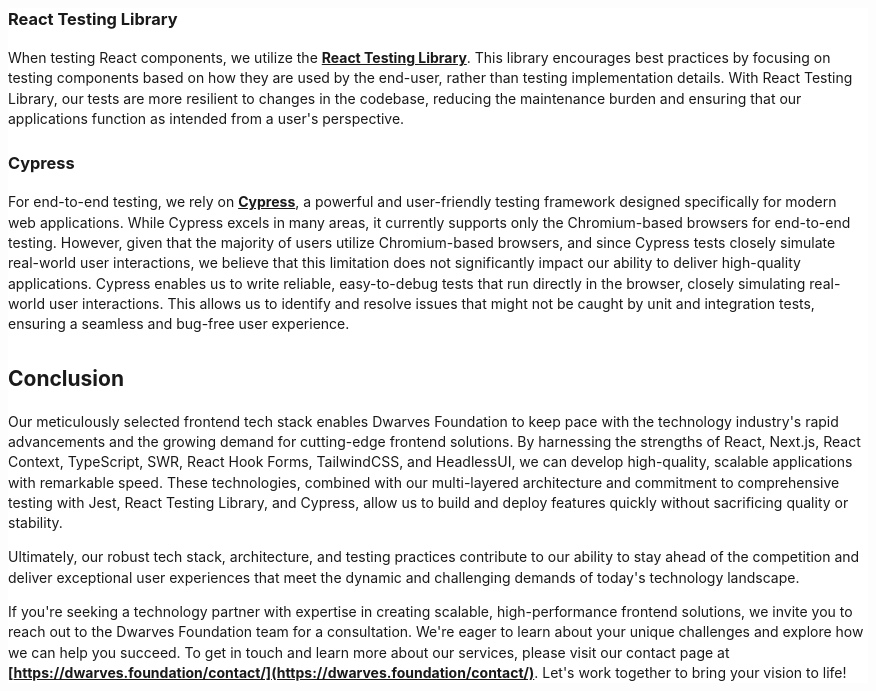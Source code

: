 ### **React Testing Library**
When testing React components, we utilize the **[React Testing Library](https://testing-library.com/docs/react-testing-library/intro/)**. This library encourages best practices by focusing on testing components based on how they are used by the end-user, rather than testing implementation details. With React Testing Library, our tests are more resilient to changes in the codebase, reducing the maintenance burden and ensuring that our applications function as intended from a user's perspective.

### **Cypress**
For end-to-end testing, we rely on **[Cypress](https://www.cypress.io/)**, a powerful and user-friendly testing framework designed specifically for modern web applications. While Cypress excels in many areas, it currently supports only the Chromium-based browsers for end-to-end testing. However, given that the majority of users utilize Chromium-based browsers, and since Cypress tests closely simulate real-world user interactions, we believe that this limitation does not significantly impact our ability to deliver high-quality applications. Cypress enables us to write reliable, easy-to-debug tests that run directly in the browser, closely simulating real-world user interactions. This allows us to identify and resolve issues that might not be caught by unit and integration tests, ensuring a seamless and bug-free user experience.

## **Conclusion**
Our meticulously selected frontend tech stack enables Dwarves Foundation to keep pace with the technology industry's rapid advancements and the growing demand for cutting-edge frontend solutions. By harnessing the strengths of React, Next.js, React Context, TypeScript, SWR, React Hook Forms, TailwindCSS, and HeadlessUI, we can develop high-quality, scalable applications with remarkable speed. These technologies, combined with our multi-layered architecture and commitment to comprehensive testing with Jest, React Testing Library, and Cypress, allow us to build and deploy features quickly without sacrificing quality or stability.

Ultimately, our robust tech stack, architecture, and testing practices contribute to our ability to stay ahead of the competition and deliver exceptional user experiences that meet the dynamic and challenging demands of today's technology landscape.

If you're seeking a technology partner with expertise in creating scalable, high-performance frontend solutions, we invite you to reach out to the Dwarves Foundation team for a consultation. We're eager to learn about your unique challenges and explore how we can help you succeed. To get in touch and learn more about our services, please visit our contact page at **[https://dwarves.foundation/contact/](https://dwarves.foundation/contact/)**. Let's work together to bring your vision to life!

